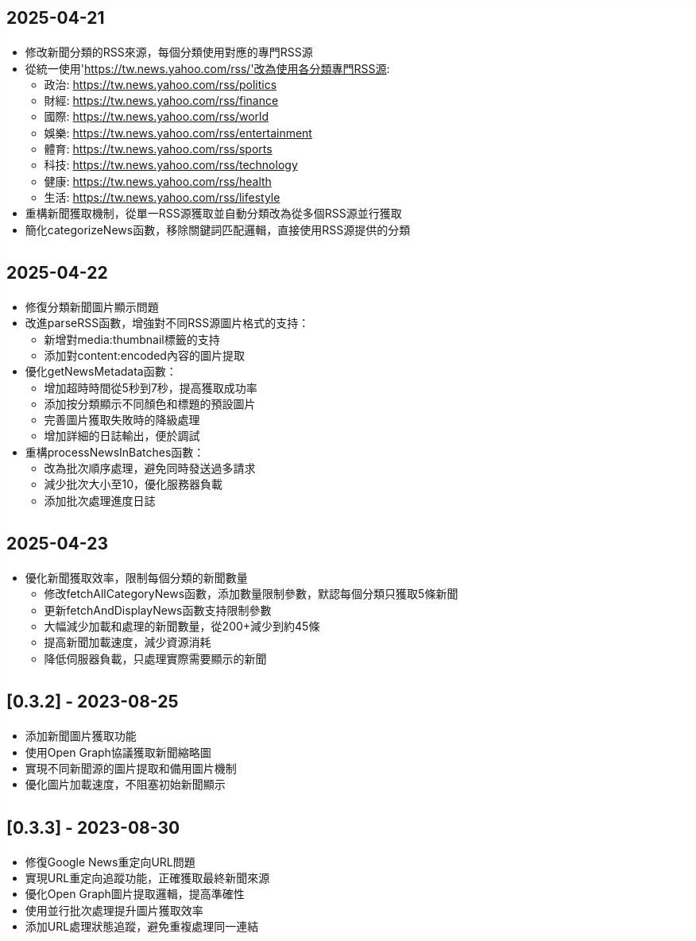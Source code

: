 ## 2025-04-21
- 修改新聞分類的RSS來源，每個分類使用對應的專門RSS源
- 從統一使用'https://tw.news.yahoo.com/rss/'改為使用各分類專門RSS源:
  - 政治: https://tw.news.yahoo.com/rss/politics
  - 財經: https://tw.news.yahoo.com/rss/finance
  - 國際: https://tw.news.yahoo.com/rss/world
  - 娛樂: https://tw.news.yahoo.com/rss/entertainment
  - 體育: https://tw.news.yahoo.com/rss/sports
  - 科技: https://tw.news.yahoo.com/rss/technology
  - 健康: https://tw.news.yahoo.com/rss/health
  - 生活: https://tw.news.yahoo.com/rss/lifestyle
- 重構新聞獲取機制，從單一RSS源獲取並自動分類改為從多個RSS源並行獲取
- 簡化categorizeNews函數，移除關鍵詞匹配邏輯，直接使用RSS源提供的分類

## 2025-04-22
- 修復分類新聞圖片顯示問題
- 改進parseRSS函數，增強對不同RSS源圖片格式的支持：
  - 新增對media:thumbnail標籤的支持
  - 添加對content:encoded內容的圖片提取
- 優化getNewsMetadata函數：
  - 增加超時時間從5秒到7秒，提高獲取成功率
  - 添加按分類顯示不同顏色和標題的預設圖片
  - 完善圖片獲取失敗時的降級處理
  - 增加詳細的日誌輸出，便於調試
- 重構processNewsInBatches函數：
  - 改為批次順序處理，避免同時發送過多請求
  - 減少批次大小至10，優化服務器負載
  - 添加批次處理進度日誌

## 2025-04-23
- 優化新聞獲取效率，限制每個分類的新聞數量
  - 修改fetchAllCategoryNews函數，添加數量限制參數，默認每個分類只獲取5條新聞
  - 更新fetchAndDisplayNews函數支持限制參數
  - 大幅減少加載和處理的新聞數量，從200+減少到約45條
  - 提高新聞加載速度，減少資源消耗
  - 降低伺服器負載，只處理實際需要顯示的新聞

## [0.3.2] - 2023-08-25
- 添加新聞圖片獲取功能
- 使用Open Graph協議獲取新聞縮略圖
- 實現不同新聞源的圖片提取和備用圖片機制
- 優化圖片加載速度，不阻塞初始新聞顯示 

## [0.3.3] - 2023-08-30
- 修復Google News重定向URL問題
- 實現URL重定向追蹤功能，正確獲取最終新聞來源
- 優化Open Graph圖片提取邏輯，提高準確性
- 使用並行批次處理提升圖片獲取效率
- 添加URL處理狀態追蹤，避免重複處理同一連結
